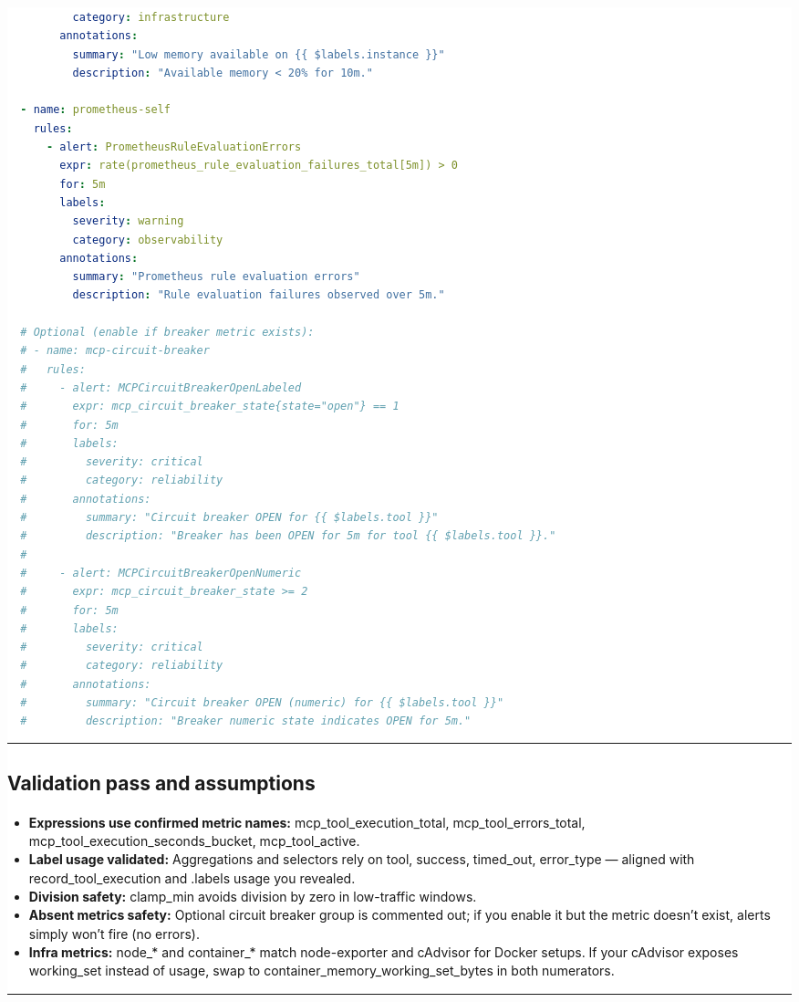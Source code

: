 ```yaml
          category: infrastructure
        annotations:
          summary: "Low memory available on {{ $labels.instance }}"
          description: "Available memory < 20% for 10m."

  - name: prometheus-self
    rules:
      - alert: PrometheusRuleEvaluationErrors
        expr: rate(prometheus_rule_evaluation_failures_total[5m]) > 0
        for: 5m
        labels:
          severity: warning
          category: observability
        annotations:
          summary: "Prometheus rule evaluation errors"
          description: "Rule evaluation failures observed over 5m."

  # Optional (enable if breaker metric exists):
  # - name: mcp-circuit-breaker
  #   rules:
  #     - alert: MCPCircuitBreakerOpenLabeled
  #       expr: mcp_circuit_breaker_state{state="open"} == 1
  #       for: 5m
  #       labels:
  #         severity: critical
  #         category: reliability
  #       annotations:
  #         summary: "Circuit breaker OPEN for {{ $labels.tool }}"
  #         description: "Breaker has been OPEN for 5m for tool {{ $labels.tool }}."
  #
  #     - alert: MCPCircuitBreakerOpenNumeric
  #       expr: mcp_circuit_breaker_state >= 2
  #       for: 5m
  #       labels:
  #         severity: critical
  #         category: reliability
  #       annotations:
  #         summary: "Circuit breaker OPEN (numeric) for {{ $labels.tool }}"
  #         description: "Breaker numeric state indicates OPEN for 5m."
```

---

## Validation pass and assumptions

- **Expressions use confirmed metric names:** mcp_tool_execution_total, mcp_tool_errors_total, mcp_tool_execution_seconds_bucket, mcp_tool_active.
- **Label usage validated:** Aggregations and selectors rely on tool, success, timed_out, error_type — aligned with record_tool_execution and .labels usage you revealed.
- **Division safety:** clamp_min avoids division by zero in low-traffic windows.
- **Absent metrics safety:** Optional circuit breaker group is commented out; if you enable it but the metric doesn’t exist, alerts simply won’t fire (no errors).
- **Infra metrics:** node_* and container_* match node-exporter and cAdvisor for Docker setups. If your cAdvisor exposes working_set instead of usage, swap to container_memory_working_set_bytes in both numerators.

---